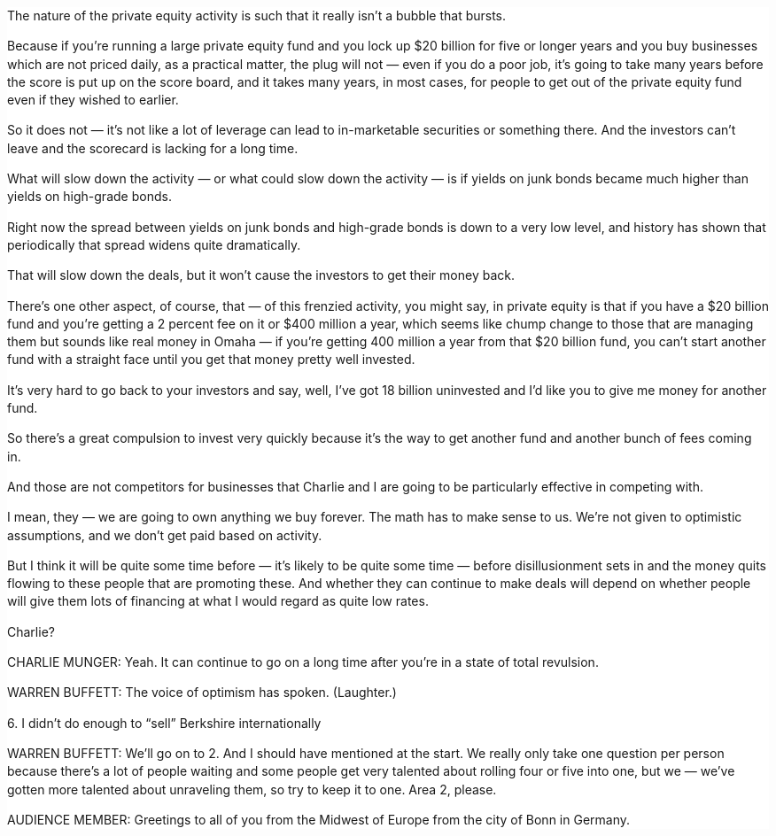 The nature of the private equity activity is such that it really isn’t a bubble that bursts.

Because if you’re running a large private equity fund and you lock up $20 billion for five or longer years and you buy businesses which are not priced daily, as a practical matter, the plug will not — even if you do a poor job, it’s going to take many years before the score is put up on the score board, and it takes many years, in most cases, for people to get out of the private equity fund even if they wished to earlier.

So it does not — it’s not like a lot of leverage can lead to in-marketable securities or something there. And the investors can’t leave and the scorecard is lacking for a long time.

What will slow down the activity — or what could slow down the activity — is if yields on junk bonds became much higher than yields on high-grade bonds.

Right now the spread between yields on junk bonds and high-grade bonds is down to a very low level, and history has shown that periodically that spread widens quite dramatically.

That will slow down the deals, but it won’t cause the investors to get their money back.

There’s one other aspect, of course, that — of this frenzied activity, you might say, in private equity is that if you have a $20 billion fund and you’re getting a 2 percent fee on it or $400 million a year, which seems like chump change to those that are managing them but sounds like real money in Omaha — if you’re getting 400 million a year from that $20 billion fund, you can’t start another fund with a straight face until you get that money pretty well invested.

It’s very hard to go back to your investors and say, well, I’ve got 18 billion uninvested and I’d like you to give me money for another fund.

So there’s a great compulsion to invest very quickly because it’s the way to get another fund and another bunch of fees coming in.

And those are not competitors for businesses that Charlie and I are going to be particularly effective in competing with.

I mean, they — we are going to own anything we buy forever. The math has to make sense to us. We’re not given to optimistic assumptions, and we don’t get paid based on activity.

But I think it will be quite some time before — it’s likely to be quite some time — before disillusionment sets in and the money quits flowing to these people that are promoting these. And whether they can continue to make deals will depend on whether people will give them lots of financing at what I would regard as quite low rates.

Charlie?

CHARLIE MUNGER: Yeah. It can continue to go on a long time after you’re in a state of total revulsion.

WARREN BUFFETT: The voice of optimism has spoken. (Laughter.)

6. I didn’t do enough to “sell” Berkshire internationally

WARREN BUFFETT: We’ll go on to 2. And I should have mentioned at the start. We really only take one question per person because there’s a lot of people waiting and some people get very talented about rolling four or five into one, but we — we’ve gotten more talented about unraveling them, so try to keep it to one. Area 2, please.

AUDIENCE MEMBER: Greetings to all of you from the Midwest of Europe from the city of Bonn in Germany.
